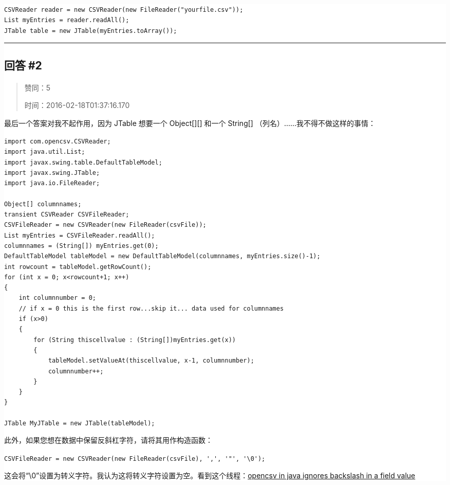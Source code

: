 ```
CSVReader reader = new CSVReader(new FileReader("yourfile.csv")); 
List myEntries = reader.readAll();
JTable table = new JTable(myEntries.toArray()); 
```

* * *

## 回答 #2

> 赞同：5
> 
> 时间：2016-02-18T01:37:16.170

最后一个答案对我不起作用，因为 JTable 想要一个 Object[][] 和一个 String[] （列名）......我不得不做这样的事情：

```
import com.opencsv.CSVReader;
import java.util.List;
import javax.swing.table.DefaultTableModel;
import javax.swing.JTable; 
import java.io.FileReader;

Object[] columnnames;
transient CSVReader CSVFileReader;
CSVFileReader = new CSVReader(new FileReader(csvFile));
List myEntries = CSVFileReader.readAll();
columnnames = (String[]) myEntries.get(0);
DefaultTableModel tableModel = new DefaultTableModel(columnnames, myEntries.size()-1); 
int rowcount = tableModel.getRowCount();
for (int x = 0; x<rowcount+1; x++)
{
    int columnnumber = 0;
    // if x = 0 this is the first row...skip it... data used for columnnames
    if (x>0)
    {
        for (String thiscellvalue : (String[])myEntries.get(x))
        {
            tableModel.setValueAt(thiscellvalue, x-1, columnnumber);
            columnnumber++;
        }
    }
}

JTable MyJTable = new JTable(tableModel); 
```

此外，如果您想在数据中保留反斜杠字符，请将其用作构造函数：

```
CSVFileReader = new CSVReader(new FileReader(csvFile), ',', '"', '\0'); 
```

这会将“\0”设置为转义字符。我认为这将转义字符设置为空。看到这个线程：[opencsv in java ignores backslash in a field value](https://stackoverflow.com/questions/6008395/opencsv-in-java-ignores-backslash-in-a-field-value)
